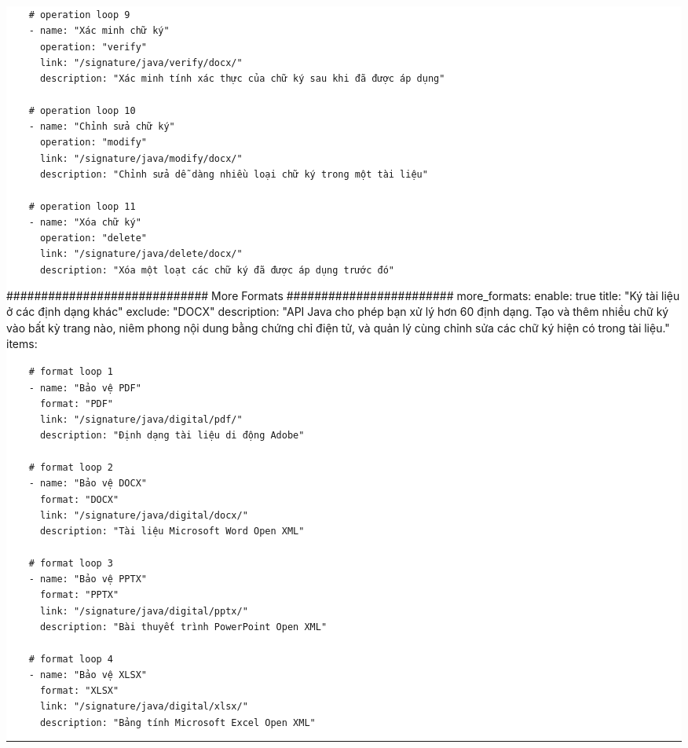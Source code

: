         # operation loop 9
        - name: "Xác minh chữ ký"
          operation: "verify"
          link: "/signature/java/verify/docx/"
          description: "Xác minh tính xác thực của chữ ký sau khi đã được áp dụng"
          
        # operation loop 10
        - name: "Chỉnh sửa chữ ký"
          operation: "modify"
          link: "/signature/java/modify/docx/"
          description: "Chỉnh sửa dễ dàng nhiều loại chữ ký trong một tài liệu"
          
        # operation loop 11
        - name: "Xóa chữ ký"
          operation: "delete"
          link: "/signature/java/delete/docx/"
          description: "Xóa một loạt các chữ ký đã được áp dụng trước đó"
          
############################# More Formats ########################
more_formats:
    enable: true
    title: "Ký tài liệu ở các định dạng khác"
    exclude: "DOCX"
    description: "API Java cho phép bạn xử lý hơn 60 định dạng. Tạo và thêm nhiều chữ ký vào bất kỳ trang nào, niêm phong nội dung bằng chứng chỉ điện tử, và quản lý cùng chỉnh sửa các chữ ký hiện có trong tài liệu."
    items: 
          
        # format loop 1
        - name: "Bảo vệ PDF"
          format: "PDF"
          link: "/signature/java/digital/pdf/"
          description: "Định dạng tài liệu di động Adobe"
          
        # format loop 2
        - name: "Bảo vệ DOCX"
          format: "DOCX"
          link: "/signature/java/digital/docx/"
          description: "Tài liệu Microsoft Word Open XML"
          
        # format loop 3
        - name: "Bảo vệ PPTX"
          format: "PPTX"
          link: "/signature/java/digital/pptx/"
          description: "Bài thuyết trình PowerPoint Open XML"
          
        # format loop 4
        - name: "Bảo vệ XLSX"
          format: "XLSX"
          link: "/signature/java/digital/xlsx/"
          description: "Bảng tính Microsoft Excel Open XML"


          

---